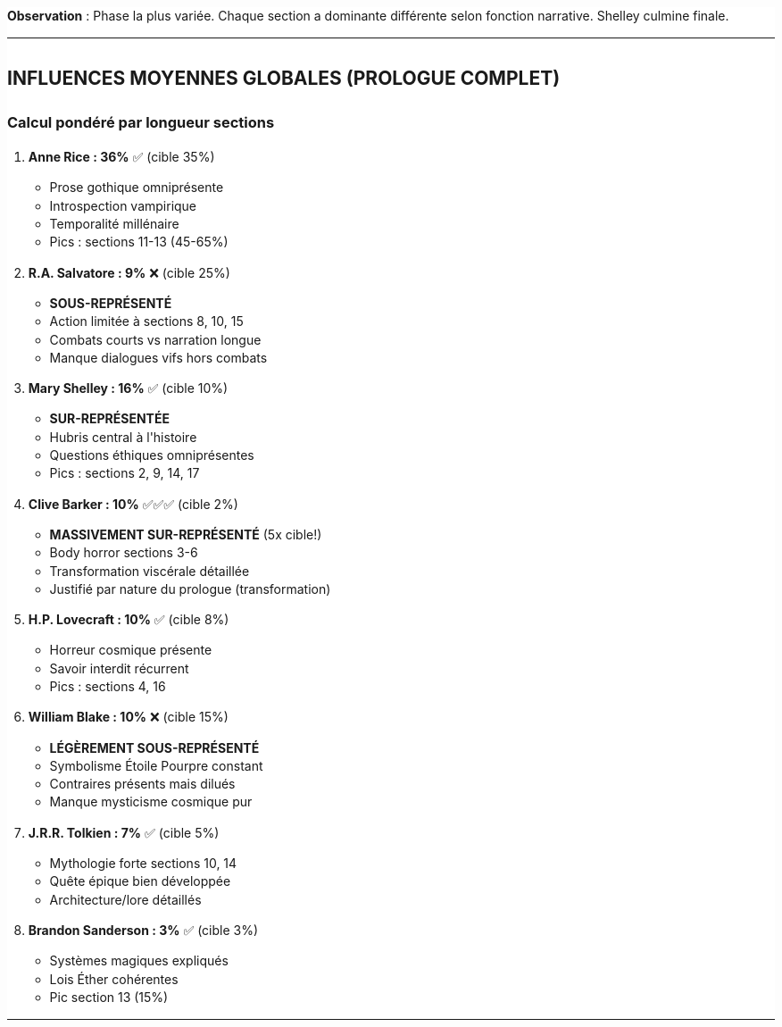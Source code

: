 **Observation** : Phase la plus variée. Chaque section a dominante différente selon fonction narrative. Shelley culmine finale.

---

## INFLUENCES MOYENNES GLOBALES (PROLOGUE COMPLET)

### Calcul pondéré par longueur sections

1. **Anne Rice : 36%** ✅ (cible 35%)
   - Prose gothique omniprésente
   - Introspection vampirique
   - Temporalité millénaire
   - Pics : sections 11-13 (45-65%)

2. **R.A. Salvatore : 9%** ❌ (cible 25%)
   - **SOUS-REPRÉSENTÉ**
   - Action limitée à sections 8, 10, 15
   - Combats courts vs narration longue
   - Manque dialogues vifs hors combats

3. **Mary Shelley : 16%** ✅ (cible 10%)
   - **SUR-REPRÉSENTÉE**
   - Hubris central à l'histoire
   - Questions éthiques omniprésentes
   - Pics : sections 2, 9, 14, 17

4. **Clive Barker : 10%** ✅✅✅ (cible 2%)
   - **MASSIVEMENT SUR-REPRÉSENTÉ** (5x cible!)
   - Body horror sections 3-6
   - Transformation viscérale détaillée
   - Justifié par nature du prologue (transformation)

5. **H.P. Lovecraft : 10%** ✅ (cible 8%)
   - Horreur cosmique présente
   - Savoir interdit récurrent
   - Pics : sections 4, 16

6. **William Blake : 10%** ❌ (cible 15%)
   - **LÉGÈREMENT SOUS-REPRÉSENTÉ**
   - Symbolisme Étoile Pourpre constant
   - Contraires présents mais dilués
   - Manque mysticisme cosmique pur

7. **J.R.R. Tolkien : 7%** ✅ (cible 5%)
   - Mythologie forte sections 10, 14
   - Quête épique bien développée
   - Architecture/lore détaillés

8. **Brandon Sanderson : 3%** ✅ (cible 3%)
   - Systèmes magiques expliqués
   - Lois Éther cohérentes
   - Pic section 13 (15%)

---